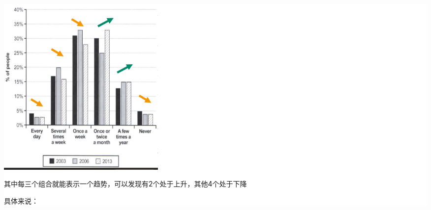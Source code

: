 <img src="Part1 Bar&Pie_Chart.assets/image-20250227141944734.png" alt="image-20250227141944734" style="zoom: 33%;" />

其中每三个组合就能表示一个趋势，可以发现有2个处于上升，其他4个处于下降

具体来说：
